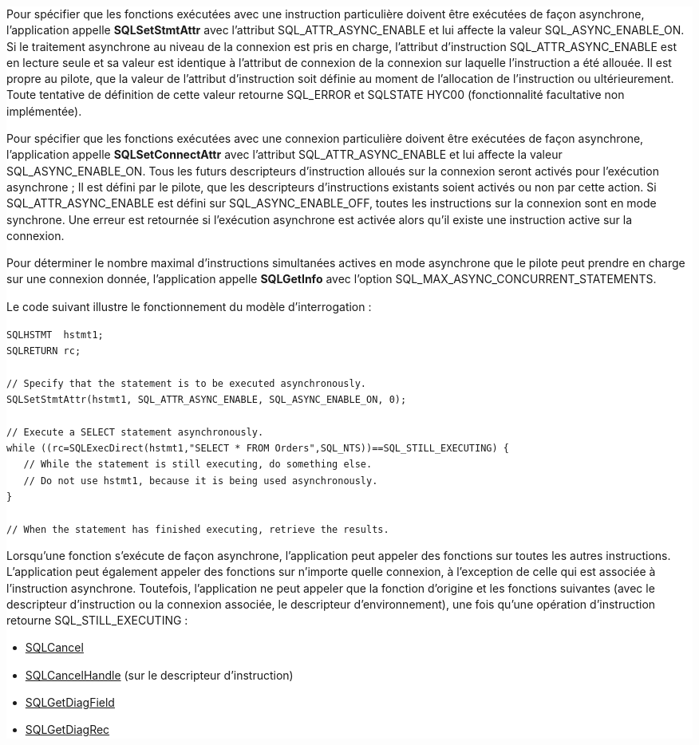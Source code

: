  Pour spécifier que les fonctions exécutées avec une instruction particulière doivent être exécutées de façon asynchrone, l’application appelle **SQLSetStmtAttr** avec l’attribut SQL_ATTR_ASYNC_ENABLE et lui affecte la valeur SQL_ASYNC_ENABLE_ON. Si le traitement asynchrone au niveau de la connexion est pris en charge, l’attribut d’instruction SQL_ATTR_ASYNC_ENABLE est en lecture seule et sa valeur est identique à l’attribut de connexion de la connexion sur laquelle l’instruction a été allouée. Il est propre au pilote, que la valeur de l’attribut d’instruction soit définie au moment de l’allocation de l’instruction ou ultérieurement. Toute tentative de définition de cette valeur retourne SQL_ERROR et SQLSTATE HYC00 (fonctionnalité facultative non implémentée).  
  
 Pour spécifier que les fonctions exécutées avec une connexion particulière doivent être exécutées de façon asynchrone, l’application appelle **SQLSetConnectAttr** avec l’attribut SQL_ATTR_ASYNC_ENABLE et lui affecte la valeur SQL_ASYNC_ENABLE_ON. Tous les futurs descripteurs d’instruction alloués sur la connexion seront activés pour l’exécution asynchrone ; Il est défini par le pilote, que les descripteurs d’instructions existants soient activés ou non par cette action. Si SQL_ATTR_ASYNC_ENABLE est défini sur SQL_ASYNC_ENABLE_OFF, toutes les instructions sur la connexion sont en mode synchrone. Une erreur est retournée si l’exécution asynchrone est activée alors qu’il existe une instruction active sur la connexion.  
  
 Pour déterminer le nombre maximal d’instructions simultanées actives en mode asynchrone que le pilote peut prendre en charge sur une connexion donnée, l’application appelle **SQLGetInfo** avec l’option SQL_MAX_ASYNC_CONCURRENT_STATEMENTS.  
  
 Le code suivant illustre le fonctionnement du modèle d’interrogation :  
  
```  
SQLHSTMT  hstmt1;  
SQLRETURN rc;  
  
// Specify that the statement is to be executed asynchronously.  
SQLSetStmtAttr(hstmt1, SQL_ATTR_ASYNC_ENABLE, SQL_ASYNC_ENABLE_ON, 0);  
  
// Execute a SELECT statement asynchronously.  
while ((rc=SQLExecDirect(hstmt1,"SELECT * FROM Orders",SQL_NTS))==SQL_STILL_EXECUTING) {  
   // While the statement is still executing, do something else.  
   // Do not use hstmt1, because it is being used asynchronously.  
}  
  
// When the statement has finished executing, retrieve the results.  
```  
  
 Lorsqu’une fonction s’exécute de façon asynchrone, l’application peut appeler des fonctions sur toutes les autres instructions. L’application peut également appeler des fonctions sur n’importe quelle connexion, à l’exception de celle qui est associée à l’instruction asynchrone. Toutefois, l’application ne peut appeler que la fonction d’origine et les fonctions suivantes (avec le descripteur d’instruction ou la connexion associée, le descripteur d’environnement), une fois qu’une opération d’instruction retourne SQL_STILL_EXECUTING :  
  
-   [SQLCancel](../../../odbc/reference/syntax/sqlcancel-function.md)  
  
-   [SQLCancelHandle](../../../odbc/reference/syntax/sqlcancelhandle-function.md) (sur le descripteur d’instruction)  
  
-   [SQLGetDiagField](../../../odbc/reference/syntax/sqlgetdiagfield-function.md)  
  
-   [SQLGetDiagRec](../../../odbc/reference/syntax/sqlgetdiagrec-function.md)  
  